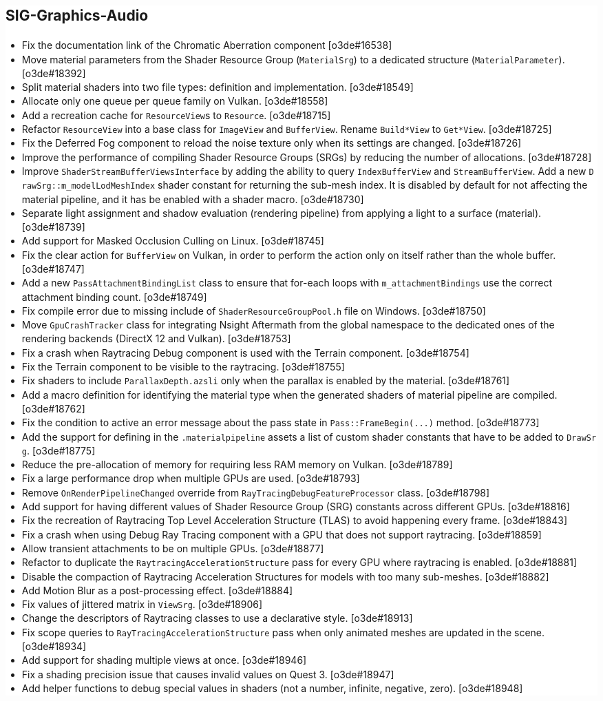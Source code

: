 ## SIG-Graphics-Audio
- Fix the documentation link of the Chromatic Aberration component [o3de#16538]
- Move material parameters from the Shader Resource Group (`MaterialSrg`) to a dedicated structure (`MaterialParameter`). [o3de#18392]
- Split material shaders into two file types: definition and implementation. [o3de#18549]
- Allocate only one queue per queue family on Vulkan. [o3de#18558]
- Add a recreation cache for `ResourceView`s to `Resource`. [o3de#18715]
- Refactor `ResourceView` into a base class for `ImageView` and `BufferView`. Rename `Build*View` to `Get*View`. [o3de#18725] 
- Fix the Deferred Fog component to reload the noise texture only when its settings are changed. [o3de#18726]
- Improve the performance of compiling Shader Resource Groups (SRGs) by reducing the number of allocations. [o3de#18728]
- Improve `ShaderStreamBufferViewsInterface` by adding the ability to query `IndexBufferView` and `StreamBufferView`. Add a new `DrawSrg::m_modelLodMeshIndex` shader constant for returning the sub-mesh index. It is disabled by default for not affecting the material pipeline, and it has be enabled with a shader macro. [o3de#18730] 
- Separate light assignment and shadow evaluation (rendering pipeline) from applying a light to a surface (material). [o3de#18739]
- Add support for Masked Occlusion Culling on Linux. [o3de#18745]
- Fix the clear action for `BufferView` on Vulkan, in order to perform the action only on itself rather than the whole buffer. [o3de#18747]
- Add a new `PassAttachmentBindingList` class to ensure that for-each loops with `m_attachmentBindings` use the correct attachment binding count. [o3de#18749]
- Fix compile error due to missing include of `ShaderResourceGroupPool.h` file on Windows. [o3de#18750] 
- Move `GpuCrashTracker` class for integrating Nsight Aftermath from the global namespace to the dedicated ones of the rendering backends (DirectX 12 and Vulkan). [o3de#18753]
- Fix a crash when Raytracing Debug component is used with the Terrain component. [o3de#18754]
- Fix the Terrain component to be visible to the raytracing. [o3de#18755]
- Fix shaders to include `ParallaxDepth.azsli` only when the parallax is enabled by the material. [o3de#18761]
- Add a macro definition for identifying the material type when the generated shaders of material pipeline are compiled. [o3de#18762] 
- Fix the condition to active an error message about the pass state in `Pass::FrameBegin(...)` method. [o3de#18773]
- Add the support for defining in the `.materialpipeline` assets a list of custom shader constants that have to be added to `DrawSrg`. [o3de#18775]
- Reduce the pre-allocation of memory for requiring less RAM memory on Vulkan. [o3de#18789]
- Fix a large performance drop when multiple GPUs are used. [o3de#18793]
- Remove `OnRenderPipelineChanged` override from `RayTracingDebugFeatureProcessor` class. [o3de#18798]
- Add support for having different values of Shader Resource Group (SRG) constants across different GPUs. [o3de#18816]
- Fix the recreation of Raytracing Top Level Acceleration Structure (TLAS) to avoid happening every frame. [o3de#18843]
- Fix a crash when using Debug Ray Tracing component with a GPU that does not support raytracing. [o3de#18859]
- Allow transient attachments to be on multiple GPUs. [o3de#18877]
- Refactor to duplicate the `RaytracingAccelerationStructure` pass for every GPU where raytracing is enabled. [o3de#18881]
- Disable the compaction of Raytracing Acceleration Structures for models with too many sub-meshes. [o3de#18882]
- Add Motion Blur as a post-processing effect. [o3de#18884]
- Fix values of jittered matrix in `ViewSrg`. [o3de#18906] 
- Change the descriptors of Raytracing classes to use a declarative style. [o3de#18913]
- Fix scope queries to `RayTracingAccelerationStructure` pass when only animated meshes are updated in the scene. [o3de#18934] 
- Add support for shading multiple views at once. [o3de#18946]
- Fix a shading precision issue that causes invalid values on Quest 3. [o3de#18947]
- Add helper functions to debug special values in shaders (not a number, infinite, negative, zero). [o3de#18948]